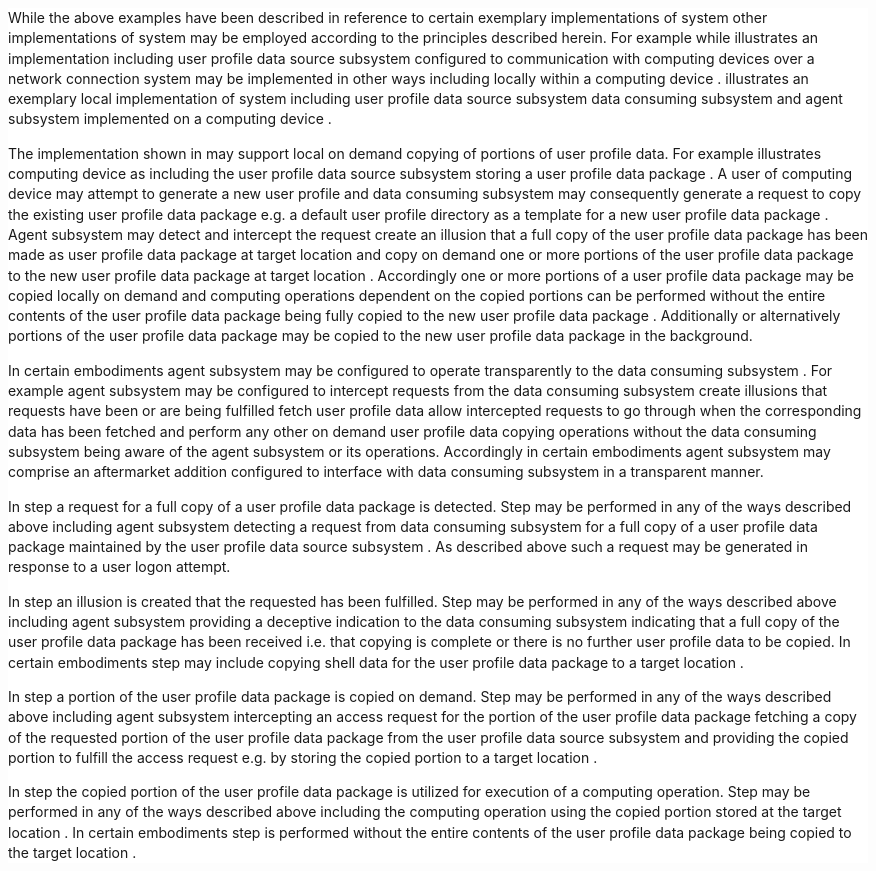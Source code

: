 While the above examples have been described in reference to certain exemplary implementations of system other implementations of system may be employed according to the principles described herein. For example while illustrates an implementation including user profile data source subsystem configured to communication with computing devices over a network connection system may be implemented in other ways including locally within a computing device . illustrates an exemplary local implementation of system including user profile data source subsystem data consuming subsystem and agent subsystem implemented on a computing device .

The implementation shown in may support local on demand copying of portions of user profile data. For example illustrates computing device as including the user profile data source subsystem storing a user profile data package . A user of computing device may attempt to generate a new user profile and data consuming subsystem may consequently generate a request to copy the existing user profile data package e.g. a default user profile directory as a template for a new user profile data package . Agent subsystem may detect and intercept the request create an illusion that a full copy of the user profile data package has been made as user profile data package at target location and copy on demand one or more portions of the user profile data package to the new user profile data package at target location . Accordingly one or more portions of a user profile data package may be copied locally on demand and computing operations dependent on the copied portions can be performed without the entire contents of the user profile data package being fully copied to the new user profile data package . Additionally or alternatively portions of the user profile data package may be copied to the new user profile data package in the background.

In certain embodiments agent subsystem may be configured to operate transparently to the data consuming subsystem . For example agent subsystem may be configured to intercept requests from the data consuming subsystem create illusions that requests have been or are being fulfilled fetch user profile data allow intercepted requests to go through when the corresponding data has been fetched and perform any other on demand user profile data copying operations without the data consuming subsystem being aware of the agent subsystem or its operations. Accordingly in certain embodiments agent subsystem may comprise an aftermarket addition configured to interface with data consuming subsystem in a transparent manner.

In step a request for a full copy of a user profile data package is detected. Step may be performed in any of the ways described above including agent subsystem detecting a request from data consuming subsystem for a full copy of a user profile data package maintained by the user profile data source subsystem . As described above such a request may be generated in response to a user logon attempt.

In step an illusion is created that the requested has been fulfilled. Step may be performed in any of the ways described above including agent subsystem providing a deceptive indication to the data consuming subsystem indicating that a full copy of the user profile data package has been received i.e. that copying is complete or there is no further user profile data to be copied. In certain embodiments step may include copying shell data for the user profile data package to a target location .

In step a portion of the user profile data package is copied on demand. Step may be performed in any of the ways described above including agent subsystem intercepting an access request for the portion of the user profile data package fetching a copy of the requested portion of the user profile data package from the user profile data source subsystem and providing the copied portion to fulfill the access request e.g. by storing the copied portion to a target location .

In step the copied portion of the user profile data package is utilized for execution of a computing operation. Step may be performed in any of the ways described above including the computing operation using the copied portion stored at the target location . In certain embodiments step is performed without the entire contents of the user profile data package being copied to the target location .
